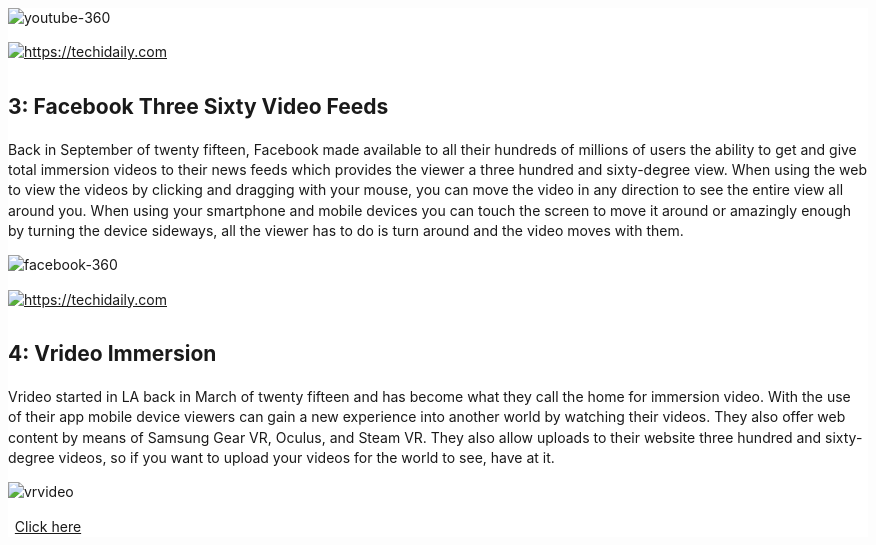 ![youtube-360](https://images.wondershare.com/filmora/resource/youtube-360.jpg)


<a href="https://aligracehair.sjv.io/c/5597632/1885947/19272" target="_top" id="1885947">
  <img src="//a.impactradius-go.com/display-ad/19272-1885947" border="0" alt="https://techidaily.com" width="728" height="90"/>
</a>
<img height="0" width="0" src="https://aligracehair.sjv.io/i/5597632/1885947/19272" style="position:absolute;visibility:hidden;" border="0" />

## 3: Facebook Three Sixty Video Feeds

Back in September of twenty fifteen, Facebook made available to all their hundreds of millions of users the ability to get and give total immersion videos to their news feeds which provides the viewer a three hundred and sixty-degree view. When using the web to view the videos by clicking and dragging with your mouse, you can move the video in any direction to see the entire view all around you. When using your smartphone and mobile devices you can touch the screen to move it around or amazingly enough by turning the device sideways, all the viewer has to do is turn around and the video moves with them.

![facebook-360](https://images.wondershare.com/filmora/resource/facebook-360.jpg)


<a href="https://aligracehair.sjv.io/c/5597632/1972670/19272" target="_top" id="1972670">
  <img src="//a.impactradius-go.com/display-ad/19272-1972670" border="0" alt="https://techidaily.com" width="728" height="90"/>
</a>
<img height="0" width="0" src="https://aligracehair.sjv.io/i/5597632/1972670/19272" style="position:absolute;visibility:hidden;" border="0" />

## 4: Vrideo Immersion

Vrideo started in LA back in March of twenty fifteen and has become what they call the home for immersion video. With the use of their app mobile device viewers can gain a new experience into another world by watching their videos. They also offer web content by means of Samsung Gear VR, Oculus, and Steam VR. They also allow uploads to their website three hundred and sixty-degree videos, so if you want to upload your videos for the world to see, have at it.

![vrvideo](https://images.wondershare.com/filmora/resource/vrvideo.jpg)


<span id="1977020">
					<video width="128" height="480" style="cursor:pointer"
           poster="//a.impactradius-go.com/display-clicktoplayimage/1977020.png"
           onclick="if(!this.playClicked){this.play();this.setAttribute('controls',true);this.playClicked=true;}">
	   <source src="//a.impactradius-go.com/display-ad/22993-1977020">
	   <img src="//a.impactradius-go.com/display-clicktoplayimage/1977020.png" style="border: none; height: 100%; width: 100%; object-fit: contain">
	</video>
	<div style="width:80px;text-align:center"><a href="javascript:window.open(decodeURIComponent('https%3A%2F%2Fhomestyler.sjv.io%2Fc%2F5597632%2F1977020%2F22993'), '_blank');void(0);">Click here</a></div>
</span>
<img height="0" width="0" src="https://imp.pxf.io/i/5597632/1977020/22993" style="position:absolute;visibility:hidden;" border="0" />

